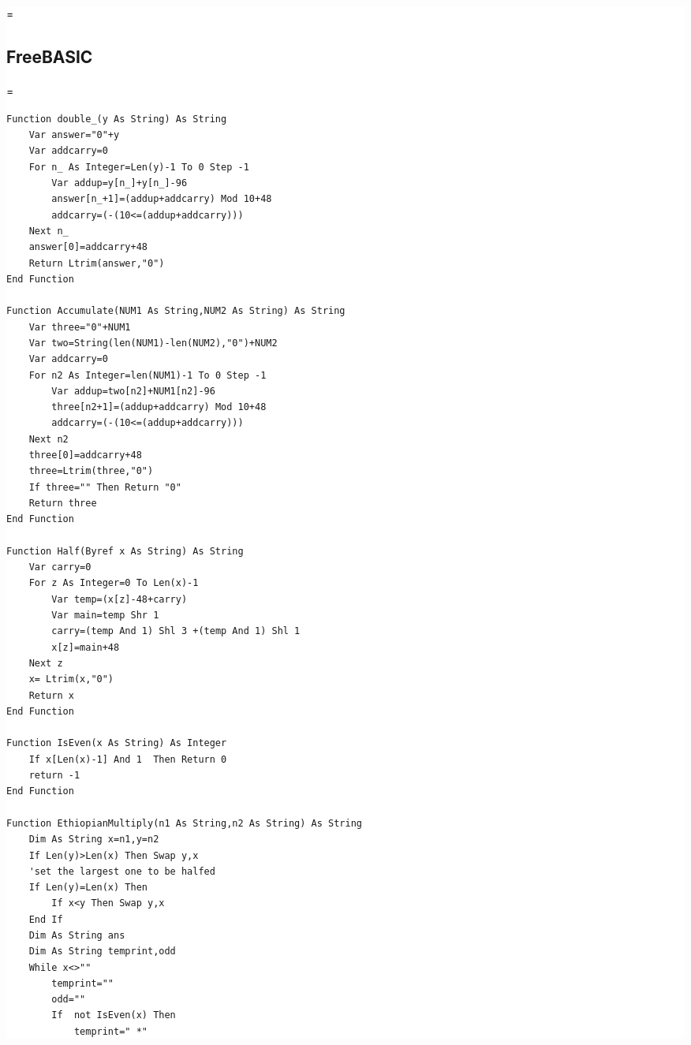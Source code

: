 =
## FreeBASIC
=

```FreeBASIC
Function double_(y As String) As String
    Var answer="0"+y
    Var addcarry=0
    For n_ As Integer=Len(y)-1 To 0 Step -1
        Var addup=y[n_]+y[n_]-96
        answer[n_+1]=(addup+addcarry) Mod 10+48
        addcarry=(-(10<=(addup+addcarry)))
    Next n_
    answer[0]=addcarry+48
    Return Ltrim(answer,"0")
End Function

Function Accumulate(NUM1 As String,NUM2 As String) As String
    Var three="0"+NUM1
    Var two=String(len(NUM1)-len(NUM2),"0")+NUM2
    Var addcarry=0
    For n2 As Integer=len(NUM1)-1 To 0 Step -1
        Var addup=two[n2]+NUM1[n2]-96
        three[n2+1]=(addup+addcarry) Mod 10+48
        addcarry=(-(10<=(addup+addcarry)))
    Next n2
    three[0]=addcarry+48
    three=Ltrim(three,"0")
    If three="" Then Return "0"
    Return three
End Function

Function Half(Byref x As String) As String
    Var carry=0
    For z As Integer=0 To Len(x)-1
        Var temp=(x[z]-48+carry)
        Var main=temp Shr 1
        carry=(temp And 1) Shl 3 +(temp And 1) Shl 1
        x[z]=main+48
    Next z
    x= Ltrim(x,"0")
    Return x
End Function

Function IsEven(x As String) As Integer
    If x[Len(x)-1] And 1  Then Return 0
    return -1
End Function

Function EthiopianMultiply(n1 As String,n2 As String) As String
    Dim As String x=n1,y=n2
    If Len(y)>Len(x) Then Swap y,x
    'set the largest one to be halfed
    If Len(y)=Len(x) Then
        If x<y Then Swap y,x
    End If
    Dim As String ans
    Dim As String temprint,odd
    While x<>""
        temprint=""
        odd=""
        If  not IsEven(x) Then
            temprint=" *"
```